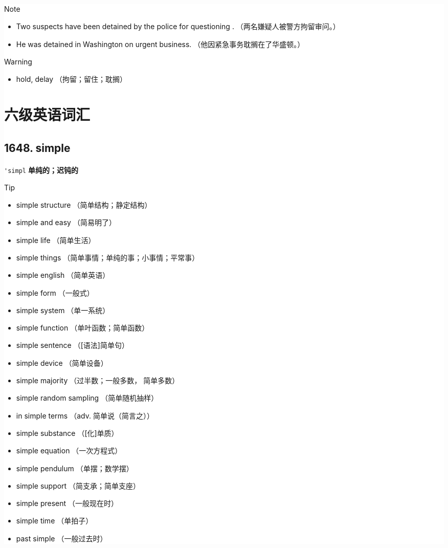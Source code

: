 > [!NOTE]
>
> - Two suspects have been detained by the police for questioning . （两名嫌疑人被警方拘留审问。）
>
> - He was detained in Washington on urgent business. （他因紧急事务耽搁在了华盛顿。）
>

> [!WARNING]
>
> - hold, delay （拘留；留住；耽搁）
>

# 六级英语词汇

## 1648. simple

`'simpl`  **单纯的；迟钝的**

> [!TIP]
>
> - simple structure （简单结构；静定结构）
>
> - simple and easy （简易明了）
>
> - simple life （简单生活）
>
> - simple things （简单事情；单纯的事；小事情；平常事）
>
> - simple english （简单英语）
>
> - simple form （一般式）
>
> - simple system （单一系统）
>
> - simple function （单叶函数；简单函数）
>
> - simple sentence （[语法]简单句）
>
> - simple device （简单设备）
>
> - simple majority （过半数；一般多数， 简单多数）
>
> - simple random sampling （简单随机抽样）
>
> - in simple terms （adv. 简单说（简言之））
>
> - simple substance （[化]单质）
>
> - simple equation （一次方程式）
>
> - simple pendulum （单摆；数学摆）
>
> - simple support （简支承；简单支座）
>
> - simple present （一般现在时）
>
> - simple time （单拍子）
>
> - past simple （一般过去时）
>
